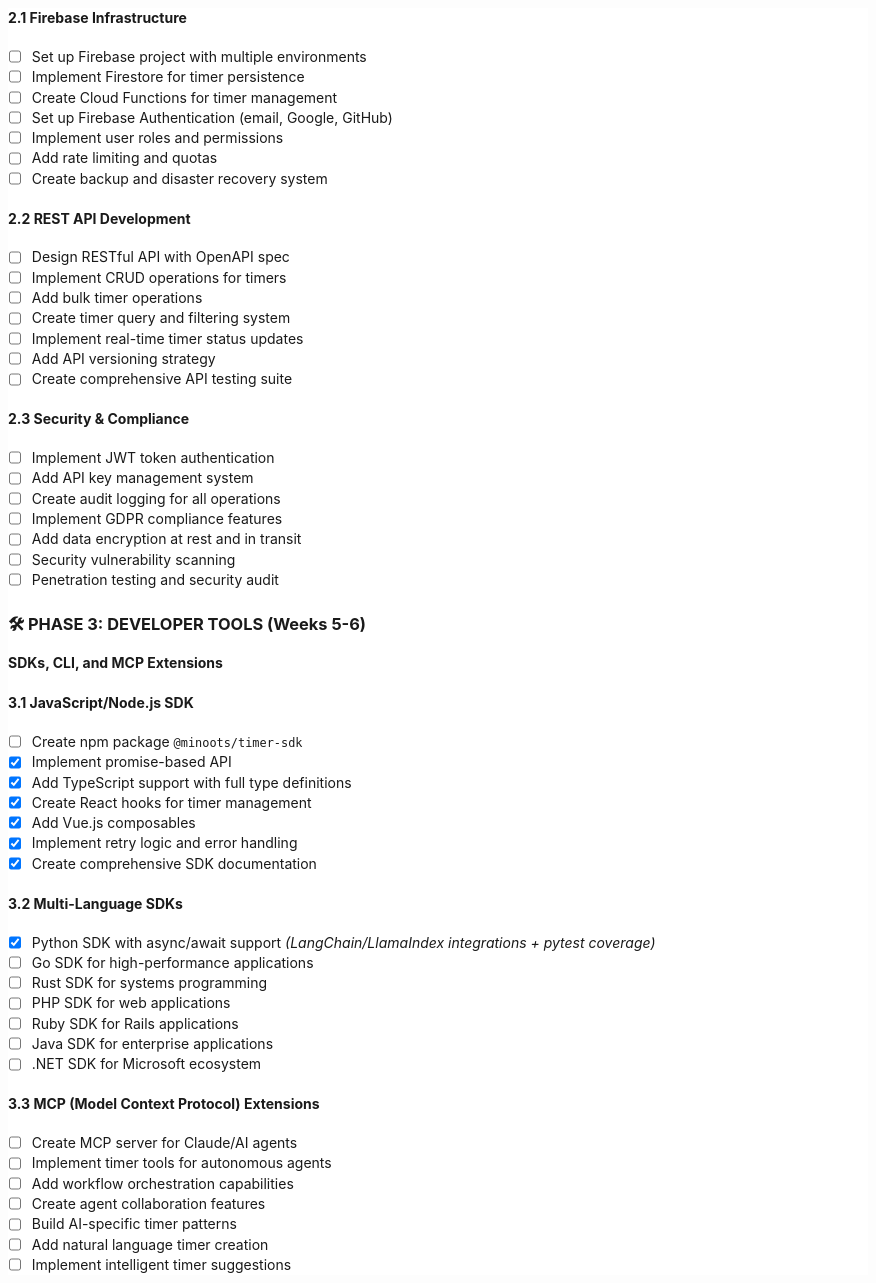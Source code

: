 #### 2.1 Firebase Infrastructure
- [ ] Set up Firebase project with multiple environments
- [ ] Implement Firestore for timer persistence
- [ ] Create Cloud Functions for timer management
- [ ] Set up Firebase Authentication (email, Google, GitHub)
- [ ] Implement user roles and permissions
- [ ] Add rate limiting and quotas
- [ ] Create backup and disaster recovery system

#### 2.2 REST API Development
- [ ] Design RESTful API with OpenAPI spec
- [ ] Implement CRUD operations for timers
- [ ] Add bulk timer operations
- [ ] Create timer query and filtering system
- [ ] Implement real-time timer status updates
- [ ] Add API versioning strategy
- [ ] Create comprehensive API testing suite

#### 2.3 Security & Compliance
- [ ] Implement JWT token authentication
- [ ] Add API key management system
- [ ] Create audit logging for all operations
- [ ] Implement GDPR compliance features
- [ ] Add data encryption at rest and in transit
- [ ] Security vulnerability scanning
- [ ] Penetration testing and security audit

### 🛠️ PHASE 3: DEVELOPER TOOLS (Weeks 5-6)
**SDKs, CLI, and MCP Extensions**

#### 3.1 JavaScript/Node.js SDK
- [ ] Create npm package `@minoots/timer-sdk`
- [x] Implement promise-based API
- [x] Add TypeScript support with full type definitions
- [x] Create React hooks for timer management
- [x] Add Vue.js composables
- [x] Implement retry logic and error handling
- [x] Create comprehensive SDK documentation

#### 3.2 Multi-Language SDKs
- [x] Python SDK with async/await support *(LangChain/LlamaIndex integrations + pytest coverage)*
- [ ] Go SDK for high-performance applications
- [ ] Rust SDK for systems programming
- [ ] PHP SDK for web applications
- [ ] Ruby SDK for Rails applications
- [ ] Java SDK for enterprise applications
- [ ] .NET SDK for Microsoft ecosystem

#### 3.3 MCP (Model Context Protocol) Extensions
- [ ] Create MCP server for Claude/AI agents
- [ ] Implement timer tools for autonomous agents
- [ ] Add workflow orchestration capabilities
- [ ] Create agent collaboration features
- [ ] Build AI-specific timer patterns
- [ ] Add natural language timer creation
- [ ] Implement intelligent timer suggestions
